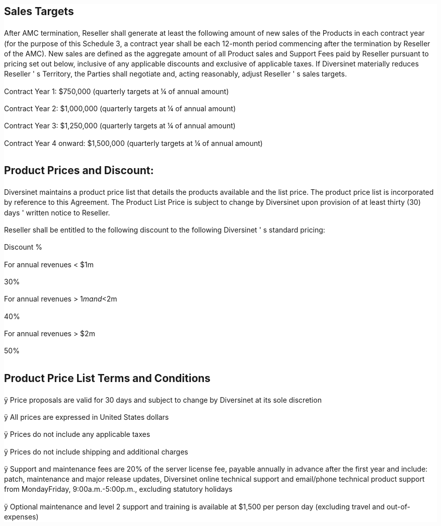 ## Sales Targets

After AMC termination, Reseller shall generate at least the following amount of new sales of the Products in each contract year (for the purpose of this Schedule 3, a contract year shall be each 12-month period commencing after the termination by Reseller of the AMC). New sales are defined as the aggregate amount of all Product sales and Support Fees paid by Reseller pursuant to pricing set out below, inclusive of any applicable discounts and exclusive of applicable taxes. If Diversinet materially reduces Reseller ' s Territory, the Parties shall negotiate and, acting reasonably, adjust Reseller ' s sales targets.

Contract Year 1: $750,000 (quarterly targets at ¼ of annual amount)

Contract Year 2: $1,000,000 (quarterly targets at ¼ of annual amount)

Contract Year 3: $1,250,000 (quarterly targets at ¼ of annual amount)

Contract Year 4 onward: $1,500,000 (quarterly targets at ¼ of annual amount)

## Product Prices and Discount:

Diversinet maintains a product price list that details the products available and the list price. The product price list is incorporated by reference to this Agreement. The Product List Price is subject to change by Diversinet upon provision of at least thirty (30) days ' written notice to Reseller.

Reseller shall be entitled to the following discount to the following Diversinet ' s standard pricing:

Discount %

For annual revenues < $1m

30%

For annual revenues > $1m and <$2m

40%

For annual revenues > $2m

50%

## Product Price List Terms and Conditions

ÿ Price proposals are valid for 30 days and subject to change by Diversinet at its sole discretion

ÿ All prices are expressed in United States dollars

ÿ Prices do not include any applicable taxes

ÿ Prices do not include shipping and additional charges

ÿ Support and maintenance fees are 20% of the server license fee, payable annually in advance after the first year and include: patch, maintenance and major release updates, Diversinet online technical support and email/phone technical product support from MondayFriday, 9:00a.m.-5:00p.m., excluding statutory holidays

ÿ Optional maintenance and level 2 support and training is available at $1,500 per person day (excluding travel and out-of-expenses)
